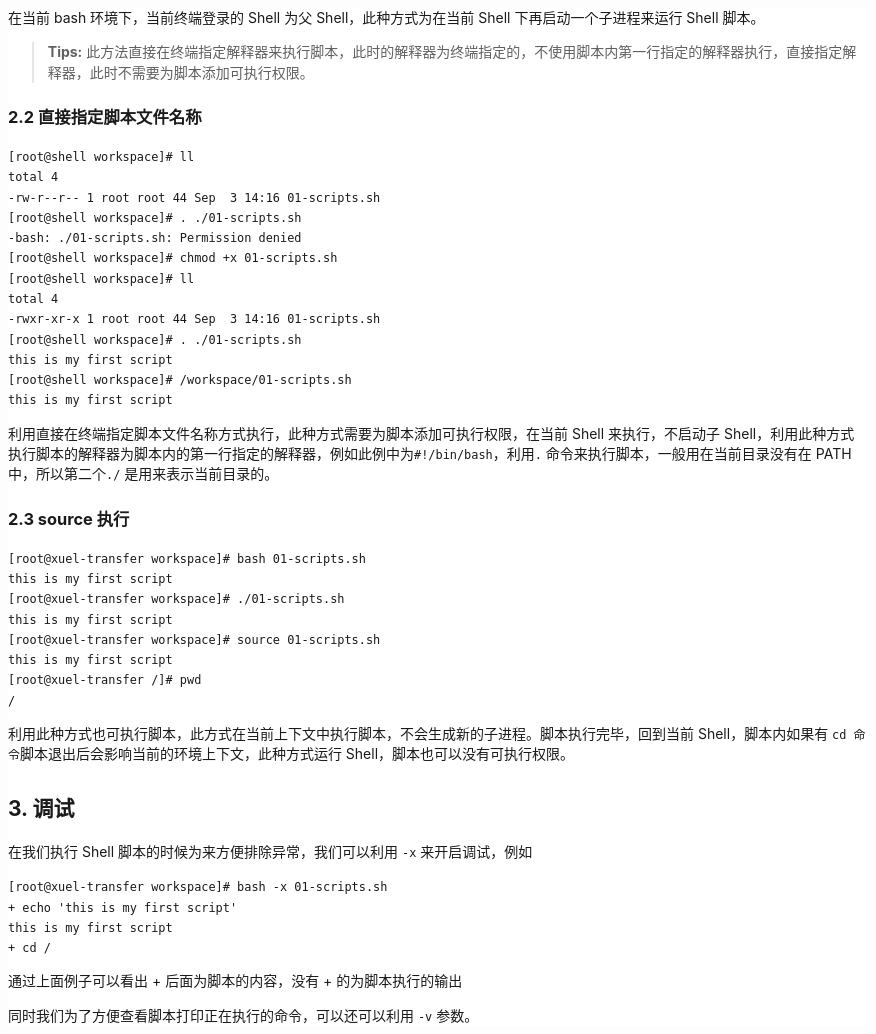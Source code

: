在当前 bash 环境下，当前终端登录的 Shell 为父 Shell，此种方式为在当前 Shell 下再启动一个子进程来运行 Shell 脚本。

> **Tips:** 此方法直接在终端指定解释器来执行脚本，此时的解释器为终端指定的，不使用脚本内第一行指定的解释器执行，直接指定解释器，此时不需要为脚本添加可执行权限。

### 2.2 直接指定脚本文件名称

```shell
[root@shell workspace]# ll
total 4
-rw-r--r-- 1 root root 44 Sep  3 14:16 01-scripts.sh
[root@shell workspace]# . ./01-scripts.sh
-bash: ./01-scripts.sh: Permission denied
[root@shell workspace]# chmod +x 01-scripts.sh 
[root@shell workspace]# ll
total 4
-rwxr-xr-x 1 root root 44 Sep  3 14:16 01-scripts.sh
[root@shell workspace]# . ./01-scripts.sh 
this is my first script
[root@shell workspace]# /workspace/01-scripts.sh 
this is my first script
```

利用直接在终端指定脚本文件名称方式执行，此种方式需要为脚本添加可执行权限，在当前 Shell 来执行，不启动子 Shell，利用此种方式执行脚本的解释器为脚本内的第一行指定的解释器，例如此例中为`#!/bin/bash`，利用`.` 命令来执行脚本，一般用在当前目录没有在 PATH 中，所以第二个`./` 是用来表示当前目录的。

### 2.3 source 执行

```shell
[root@xuel-transfer workspace]# bash 01-scripts.sh
this is my first script
[root@xuel-transfer workspace]# ./01-scripts.sh
this is my first script
[root@xuel-transfer workspace]# source 01-scripts.sh
this is my first script
[root@xuel-transfer /]# pwd
/
```

利用此种方式也可执行脚本，此方式在当前上下文中执行脚本，不会生成新的子进程。脚本执行完毕，回到当前 Shell，脚本内如果有 `cd 命令`脚本退出后会影响当前的环境上下文，此种方式运行 Shell，脚本也可以没有可执行权限。

## 3. 调试

在我们执行 Shell 脚本的时候为来方便排除异常，我们可以利用 `-x` 来开启调试，例如

```shell
[root@xuel-transfer workspace]# bash -x 01-scripts.sh
+ echo 'this is my first script'
this is my first script
+ cd /
```

通过上面例子可以看出 + 后面为脚本的内容，没有 + 的为脚本执行的输出

同时我们为了方便查看脚本打印正在执行的命令，可以还可以利用 `-v` 参数。
